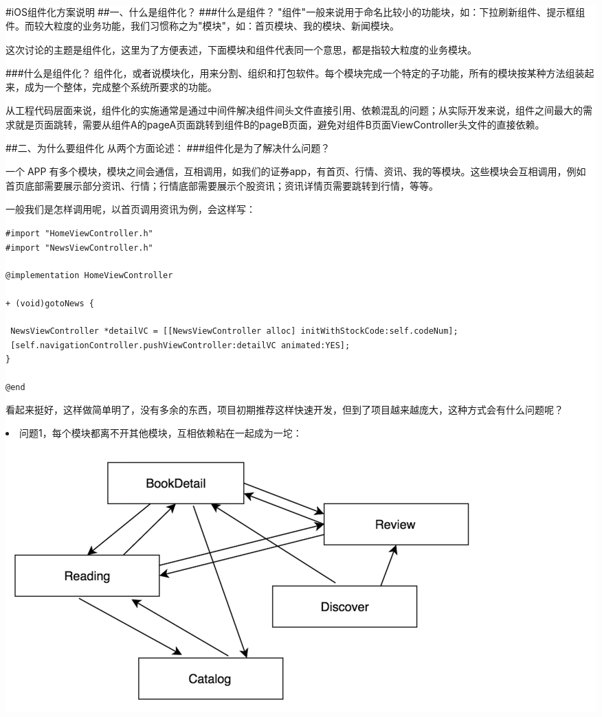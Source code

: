 
#iOS组件化方案说明
##一、什么是组件化？
###什么是组件？
"组件"一般来说用于命名比较小的功能块，如：下拉刷新组件、提示框组件。而较大粒度的业务功能，我们习惯称之为"模块"，如：首页模块、我的模块、新闻模块。

这次讨论的主题是组件化，这里为了方便表述，下面模块和组件代表同一个意思，都是指较大粒度的业务模块。

###什么是组件化？
组件化，或者说模块化，用来分割、组织和打包软件。每个模块完成一个特定的子功能，所有的模块按某种方法组装起来，成为一个整体，完成整个系统所要求的功能。

从工程代码层面来说，组件化的实施通常是通过中间件解决组件间头文件直接引用、依赖混乱的问题；从实际开发来说，组件之间最大的需求就是页面跳转，需要从组件A的pageA页面跳转到组件B的pageB页面，避免对组件B页面ViewController头文件的直接依赖。

##二、为什么要组件化
从两个方面论述：
###组件化是为了解决什么问题？

一个 APP 有多个模块，模块之间会通信，互相调用，如我们的证券app，有首页、行情、资讯、我的等模块。这些模块会互相调用，例如 首页底部需要展示部分资讯、行情；行情底部需要展示个股资讯；资讯详情页需要跳转到行情，等等。

一般我们是怎样调用呢，以首页调用资讯为例，会这样写：

<pre><code>#import "HomeViewController.h"
#import "NewsViewController.h"

@implementation HomeViewController

+ (void)gotoNews {

 NewsViewController *detailVC = [[NewsViewController alloc] initWithStockCode:self.codeNum];
 [self.navigationController.pushViewController:detailVC animated:YES];
}

@end
</code></pre>

看起来挺好，这样做简单明了，没有多余的东西，项目初期推荐这样快速开发，但到了项目越来越庞大，这种方式会有什么问题呢？

<li>问题1，每个模块都离不开其他模块，互相依赖粘在一起成为一坨：</li>

![](imageName/iOSComponentIntroduction1.png)
